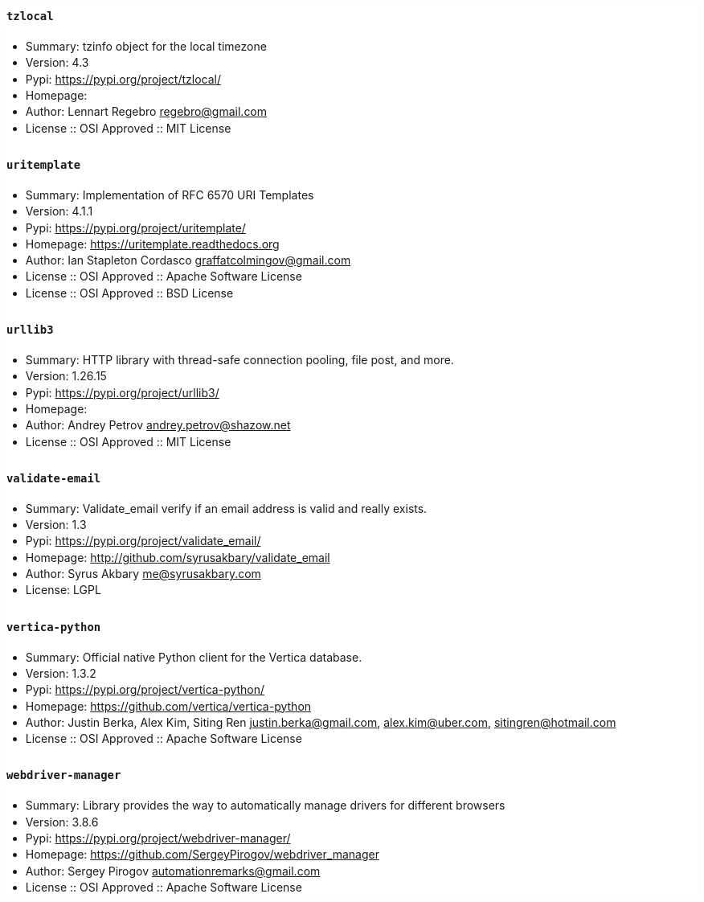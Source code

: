 ### `tzlocal`

* Summary: tzinfo object for the local timezone
* Version: 4.3
* Pypi: https://pypi.org/project/tzlocal/
* Homepage: 
* Author: Lennart Regebro regebro@gmail.com
* License :: OSI Approved :: MIT License

### `uritemplate`

* Summary: Implementation of RFC 6570 URI Templates
* Version: 4.1.1
* Pypi: https://pypi.org/project/uritemplate/
* Homepage: https://uritemplate.readthedocs.org
* Author: Ian Stapleton Cordasco graffatcolmingov@gmail.com
* License :: OSI Approved :: Apache Software License
* License :: OSI Approved :: BSD License

### `urllib3`

* Summary: HTTP library with thread-safe connection pooling, file post, and more.
* Version: 1.26.15
* Pypi: https://pypi.org/project/urllib3/
* Homepage: 
* Author: Andrey Petrov <andrey.petrov@shazow.net>
* License :: OSI Approved :: MIT License

### `validate-email`

* Summary: Validate_email verify if an email address is valid and really exists.
* Version: 1.3
* Pypi: https://pypi.org/project/validate_email/
* Homepage: http://github.com/syrusakbary/validate_email
* Author: Syrus Akbary me@syrusakbary.com
* License: LGPL

### `vertica-python`

* Summary: Official native Python client for the Vertica database.
* Version: 1.3.2
* Pypi: https://pypi.org/project/vertica-python/
* Homepage: https://github.com/vertica/vertica-python
* Author: Justin Berka, Alex Kim, Siting Ren justin.berka@gmail.com, alex.kim@uber.com, sitingren@hotmail.com
* License :: OSI Approved :: Apache Software License

### `webdriver-manager`

* Summary: Library provides the way to automatically manage drivers for different browsers
* Version: 3.8.6
* Pypi: https://pypi.org/project/webdriver-manager/
* Homepage: https://github.com/SergeyPirogov/webdriver_manager
* Author: Sergey Pirogov automationremarks@gmail.com
* License :: OSI Approved :: Apache Software License
